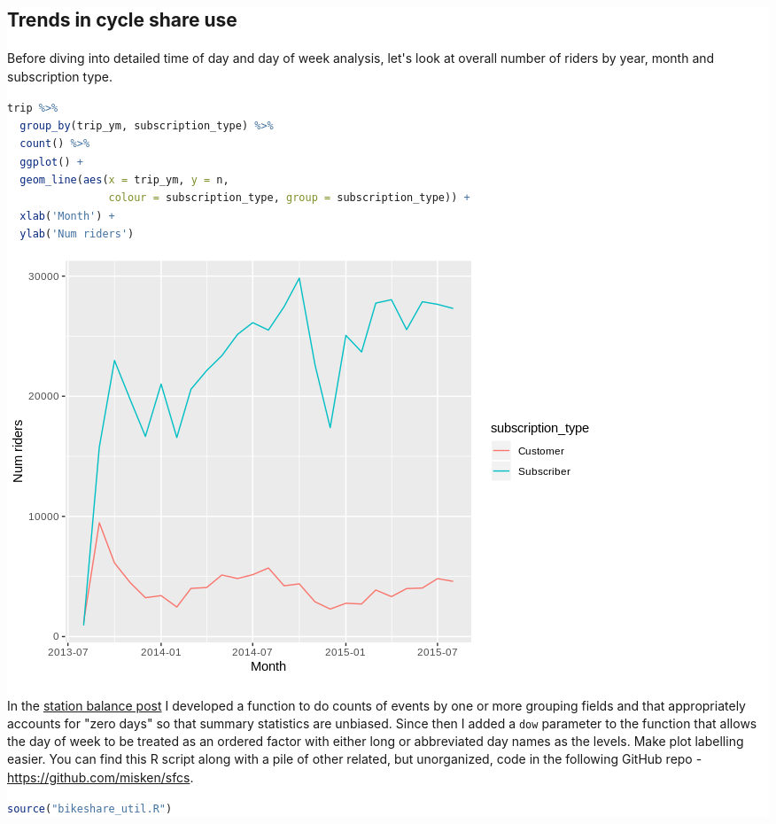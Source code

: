 Trends in cycle share use
-------------------------

Before diving into detailed time of day and day of week analysis, let's look at overall number of riders by year, month and subscription type.

``` r
trip %>% 
  group_by(trip_ym, subscription_type) %>% 
  count() %>% 
  ggplot() + 
  geom_line(aes(x = trip_ym, y = n, 
                colour = subscription_type, group = subscription_type)) +
  xlab('Month') +
  ylab('Num riders')
```

![](./images/hillmaker_r_sfcs/plot_volume-1.png)

In the [station balance post](http://hselab.org/use-r-to-explore-station-balance-in-bike-share-systems-and-learn-a-little-dplyr-programming.html) I developed a function to do counts of events by one or more grouping fields and that appropriately accounts for "zero days" so that summary statistics are unbiased. Since then I added a `dow` parameter to the function that allows the day of week to be treated as an ordered factor with either long or abbreviated day names as the levels. Make plot labelling easier. You can find this R script along with a pile of other related, but unorganized, code in the following GitHub repo - <https://github.com/misken/sfcs>.

``` r
source("bikeshare_util.R")
```
